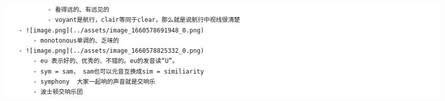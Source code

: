 				- 看得远的、有远见的
				- voyant是航行，clair等同于clear，那么就是说航行中视线很清楚
		- ![image.png](../assets/image_1660578691948_0.png)
			- monotonous单调的、乏味的
		- ![image.png](../assets/image_1660578825332_0.png)
			- eu 表示好的、优秀的、不错的。eu的发音读“U”。
			- sym = sam， sam也可以元音互换成sim = similiarity
			- symphony  大家一起响的声音就是交响乐
			- 波士顿交响乐团